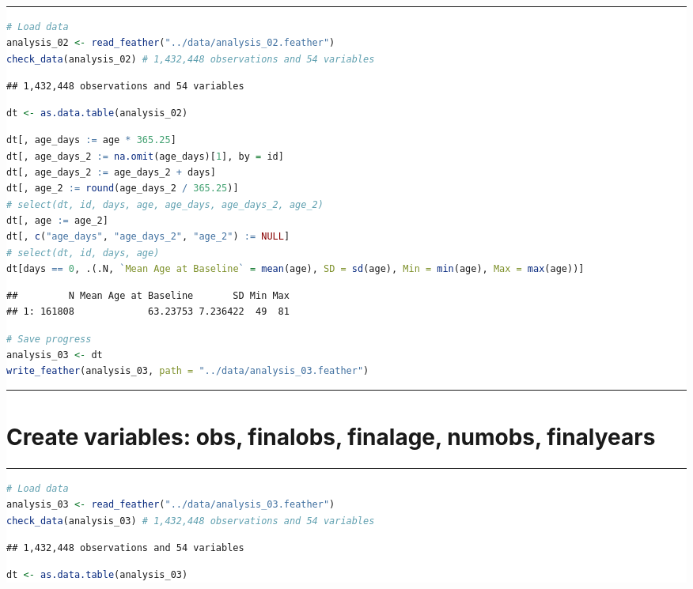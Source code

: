 ------------------------------------------------------------------------

``` r
# Load data
analysis_02 <- read_feather("../data/analysis_02.feather")
check_data(analysis_02) # 1,432,448 observations and 54 variables
```

    ## 1,432,448 observations and 54 variables

``` r
dt <- as.data.table(analysis_02)
```

``` r
dt[, age_days := age * 365.25]
dt[, age_days_2 := na.omit(age_days)[1], by = id]
dt[, age_days_2 := age_days_2 + days]
dt[, age_2 := round(age_days_2 / 365.25)]
# select(dt, id, days, age, age_days, age_days_2, age_2)
dt[, age := age_2]
dt[, c("age_days", "age_days_2", "age_2") := NULL]
# select(dt, id, days, age)
dt[days == 0, .(.N, `Mean Age at Baseline` = mean(age), SD = sd(age), Min = min(age), Max = max(age))]
```

    ##         N Mean Age at Baseline       SD Min Max
    ## 1: 161808             63.23753 7.236422  49  81

``` r
# Save progress
analysis_03 <- dt
write_feather(analysis_03, path = "../data/analysis_03.feather")
```

------------------------------------------------------------------------

Create variables: obs, finalobs, finalage, numobs, finalyears
=============================================================

------------------------------------------------------------------------

``` r
# Load data
analysis_03 <- read_feather("../data/analysis_03.feather")
check_data(analysis_03) # 1,432,448 observations and 54 variables
```

    ## 1,432,448 observations and 54 variables

``` r
dt <- as.data.table(analysis_03)
```
